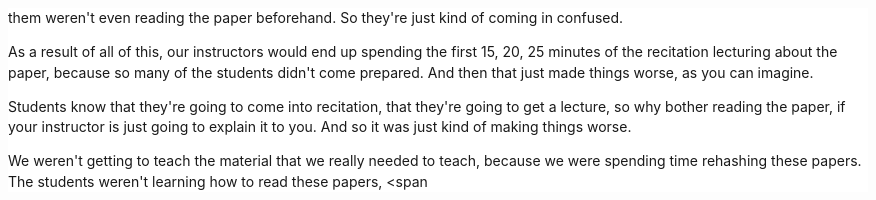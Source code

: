   <span m="359400">them</span> <span m="359700">weren't</span> <span
  m="360240">even</span> <span m="360540">reading</span> <span
  m="360960">the</span> <span m="361080">paper</span> <span
  m="361450">beforehand.</span> <span m="362370">So</span> <span
  m="362490">they're</span> <span m="362700">just</span> <span
  m="362880">kind</span> <span m="363120">of</span> <span
  m="363210">coming</span> <span m="363510">in</span> <span
  m="363660">confused.</span></p><p><span m="365280">As</span> <span
  m="365430">a</span> <span m="365490">result</span> <span m="365820">of</span>
  <span m="365940">all</span> <span m="366060">of</span> <span
  m="366150">this,</span> <span m="366840">our</span> <span
  m="366990">instructors</span> <span m="367410">would</span> <span
  m="367590">end</span> <span m="367800">up</span> <span
  m="367980">spending</span> <span m="368310">the</span> <span
  m="368400">first</span> <span m="368690">15,</span> <span
  m="369510">20,</span> <span m="369810">25</span> <span
  m="370140">minutes</span> <span m="370530">of</span> <span
  m="370650">the</span> <span m="370740">recitation</span> <span
  m="371700">lecturing</span> <span m="372240">about</span> <span
  m="372690">the</span> <span m="372780">paper,</span> <span
  m="373710">because</span> <span m="374010">so</span> <span
  m="374340">many</span> <span m="374520">of</span> <span m="374580">the</span>
  <span m="374640">students</span> <span m="375390">didn't</span> <span
  m="375630">come</span> <span m="375780">prepared.</span> <span
  m="377070">And</span> <span m="377220">then</span> <span
  m="377340">that</span> <span m="377550">just</span> <span
  m="377760">made</span> <span m="377970">things</span> <span
  m="378210">worse,</span> <span m="378600">as</span> <span
  m="378720">you</span> <span m="378810">can</span> <span
  m="378900">imagine.</span></p><p><span m="379680">Students</span> <span
  m="380250">know</span> <span m="380850">that</span> <span
  m="380970">they're</span> <span m="381060">going</span> <span
  m="381240">to</span> <span m="381330">come</span> <span m="381480">into</span>
  <span m="381630">recitation,</span> <span m="382580">that</span> <span
  m="382680">they're</span> <span m="382770">going</span> <span
  m="382890">to</span> <span m="382980">get</span> <span m="383310">a</span>
  <span m="383400">lecture,</span> <span m="383880">so</span> <span
  m="384210">why</span> <span m="384510">bother</span> <span
  m="384840">reading</span> <span m="385110">the</span> <span
  m="385200">paper,</span> <span m="385660">if</span> <span
  m="385680">your</span> <span m="385830">instructor</span> <span
  m="386220">is</span> <span m="386340">just</span> <span
  m="386490">going</span> <span m="386610">to</span> <span
  m="386700">explain</span> <span m="387060">it</span> <span
  m="387150">to</span> <span m="387270">you.</span> <span m="387450">And</span>
  <span m="387860">so</span> <span m="387990">it</span> <span
  m="388140">was</span> <span m="388230">just</span> <span
  m="388320">kind</span> <span m="388560">of</span> <span
  m="388650">making</span> <span m="389010">things</span> <span
  m="389400">worse.</span></p><p><span m="390330">We</span> <span
  m="390750">weren't</span> <span m="391440">getting</span> <span
  m="391800">to</span> <span m="391920">teach</span> <span m="392250">the</span>
  <span m="392340">material</span> <span m="392940">that</span> <span
  m="393060">we</span> <span m="393210">really</span> <span
  m="393570">needed</span> <span m="393810">to</span> <span
  m="393930">teach,</span> <span m="394710">because</span> <span
  m="394920">we</span> <span m="394965">were</span> <span
  m="395010">spending</span> <span m="395340">time</span> <span
  m="395700">rehashing</span> <span m="396420">these</span> <span
  m="396570">papers.</span> <span m="397470">The</span> <span
  m="397650">students</span> <span m="398070">weren't</span> <span
  m="398520">learning</span> <span m="399150">how</span> <span
  m="399390">to</span> <span m="399630">read</span> <span
  m="399960">these</span> <span m="400110">papers,</span> <span